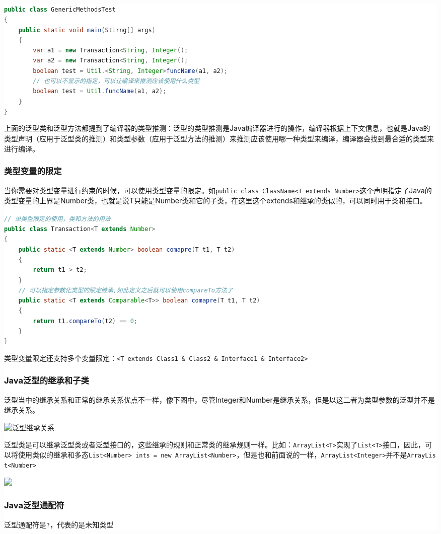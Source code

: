```java
public class GenericMethodsTest
{
    public static void main(Stirng[] args)
    {
        var a1 = new Transaction<String, Integer();
        var a2 = new Transaction<String, Integer();
        boolean test = Util.<String, Integer>funcName(a1, a2);
        // 也可以不显示的指定，可以让编译来推测应该使用什么类型
        boolean test = Util.funcName(a1, a2);
    }
}
```

上面的泛型类和泛型方法都提到了编译器的类型推测：泛型的类型推测是Java编译器进行的操作，编译器根据上下文信息，也就是Java的类型声明（应用于泛型类的推测）和类型参数（应用于泛型方法的推测）来推测应该使用哪一种类型来编译，编译器会找到最合适的类型来进行编译。

### 类型变量的限定

当你需要对类型变量进行约束的时候，可以使用类型变量的限定。如`public class ClassName<T extends Number>`这个声明指定了Java的类型变量的上界是Number类，也就是说T只能是Number类和它的子类，在这里这个extends和继承的类似的，可以同时用于类和接口。

```java
// 单类型限定的使用，类和方法的用法
public class Transaction<T extends Number>
{
    public static <T extends Number> boolean comapre(T t1, T t2)
    {
        return t1 > t2;
    }
    // 可以指定参数化类型的限定继承,如此定义之后就可以使用compareTo方法了
    public static <T extends Comparable<T>> boolean comapre(T t1, T t2)
    {
        return t1.compareTo(t2) == 0;
    }
}
```

类型变量限定还支持多个变量限定：`<T extends Class1 & Class2 & Interface1 & Interface2>`

### Java泛型的继承和子类

泛型当中的继承关系和正常的继承关系优点不一样，像下图中，尽管Integer和Number是继承关系，但是以这二者为类型参数的泛型并不是继承关系。

![泛型继承关系](https://cdn.jsdelivr.net/gh/li-jiabao/NoteImg@main/img/%E6%B3%9B%E5%9E%8B%E7%BB%A7%E6%89%BF%E5%85%B3%E7%B3%BB.png)

泛型类是可以继承泛型类或者泛型接口的，这些继承的规则和正常类的继承规则一样。比如：`ArrayList<T>`实现了`List<T>`接口，因此，可以将使用类似的继承和多态`List<Number> ints = new ArrayList<Number>`，但是也和前面说的一样，`ArrayList<Integer>`并不是`ArrayList<Number>`

![](https://cdn.jsdelivr.net/gh/li-jiabao/NoteImg@main/img/%E6%B3%9B%E5%9E%8B%E7%B1%BB%E7%AD%89%E7%BA%A7%E5%88%B6%E5%BA%A6.png)

### Java泛型通配符

泛型通配符是`?`，代表的是未知类型
